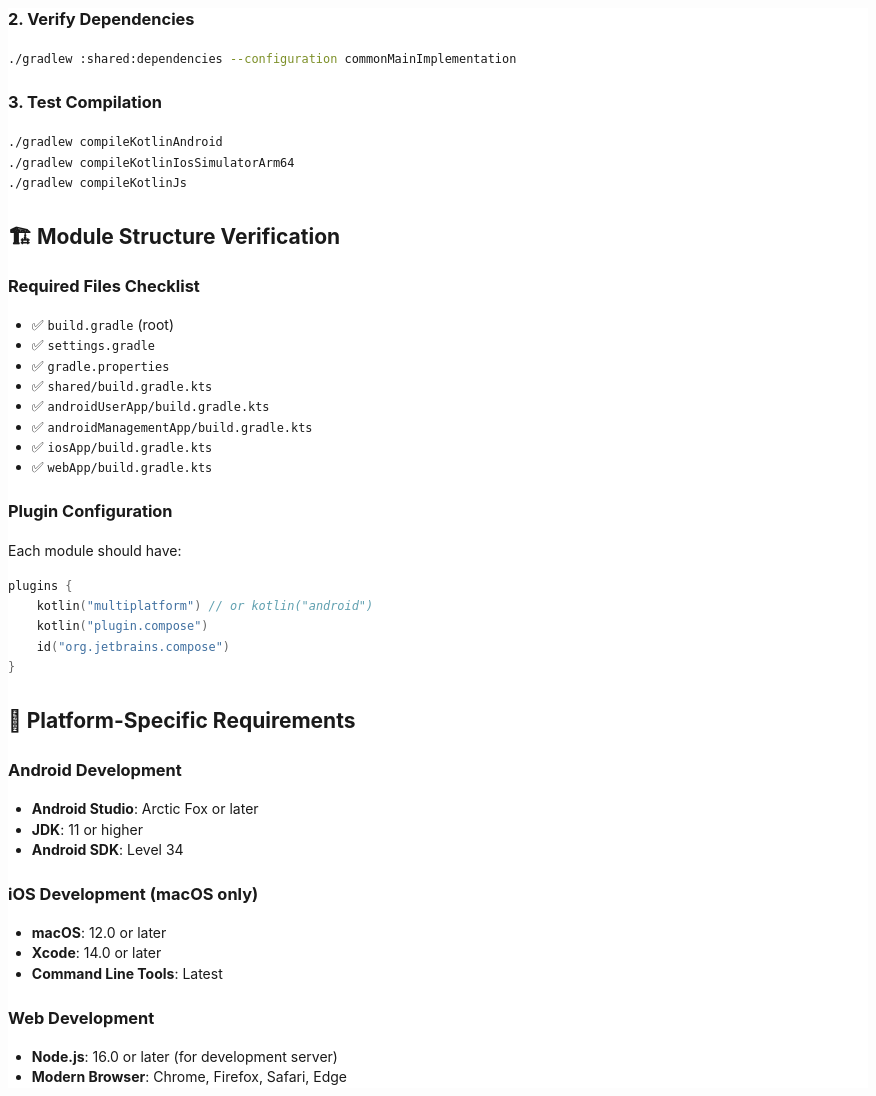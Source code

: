 ### **2. Verify Dependencies**
```bash
./gradlew :shared:dependencies --configuration commonMainImplementation
```

### **3. Test Compilation**
```bash
./gradlew compileKotlinAndroid
./gradlew compileKotlinIosSimulatorArm64
./gradlew compileKotlinJs
```

## 🏗️ **Module Structure Verification**

### **Required Files Checklist**
- ✅ `build.gradle` (root)
- ✅ `settings.gradle` 
- ✅ `gradle.properties`
- ✅ `shared/build.gradle.kts`
- ✅ `androidUserApp/build.gradle.kts`
- ✅ `androidManagementApp/build.gradle.kts`
- ✅ `iosApp/build.gradle.kts`
- ✅ `webApp/build.gradle.kts`

### **Plugin Configuration**
Each module should have:
```kotlin
plugins {
    kotlin("multiplatform") // or kotlin("android")
    kotlin("plugin.compose")
    id("org.jetbrains.compose")
}
```

## 🎯 **Platform-Specific Requirements**

### **Android Development**
- **Android Studio**: Arctic Fox or later
- **JDK**: 11 or higher
- **Android SDK**: Level 34

### **iOS Development (macOS only)**
- **macOS**: 12.0 or later
- **Xcode**: 14.0 or later
- **Command Line Tools**: Latest

### **Web Development**
- **Node.js**: 16.0 or later (for development server)
- **Modern Browser**: Chrome, Firefox, Safari, Edge
